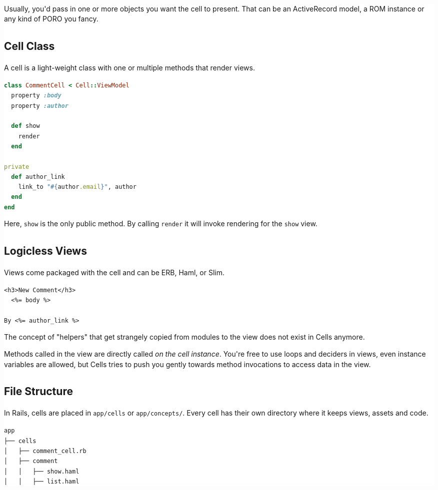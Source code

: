 Usually, you'd pass in one or more objects you want the cell to present. That can be an ActiveRecord model, a ROM instance or any kind of PORO you fancy.

## Cell Class

A cell is a light-weight class with one or multiple methods that render views.

```ruby
class CommentCell < Cell::ViewModel
  property :body
  property :author

  def show
    render
  end

private
  def author_link
    link_to "#{author.email}", author
  end
end
```

Here, `show` is the only public method. By calling `render` it will invoke rendering for the `show` view.


## Logicless Views

Views come packaged with the cell and can be ERB, Haml, or Slim.

```erb
<h3>New Comment</h3>
  <%= body %>

By <%= author_link %>
```

The concept of "helpers" that get strangely copied from modules to the view does not exist in Cells anymore.

Methods called in the view are directly called _on the cell instance_. You're free to use loops and deciders in views, even instance variables are allowed, but Cells tries to push you gently towards method invocations to access data in the view.

## File Structure

In Rails, cells are placed in `app/cells` or `app/concepts/`. Every cell has their own directory where it keeps views, assets and code.

```
app
├── cells
│   ├── comment_cell.rb
│   ├── comment
│   │   ├── show.haml
│   │   ├── list.haml
```
